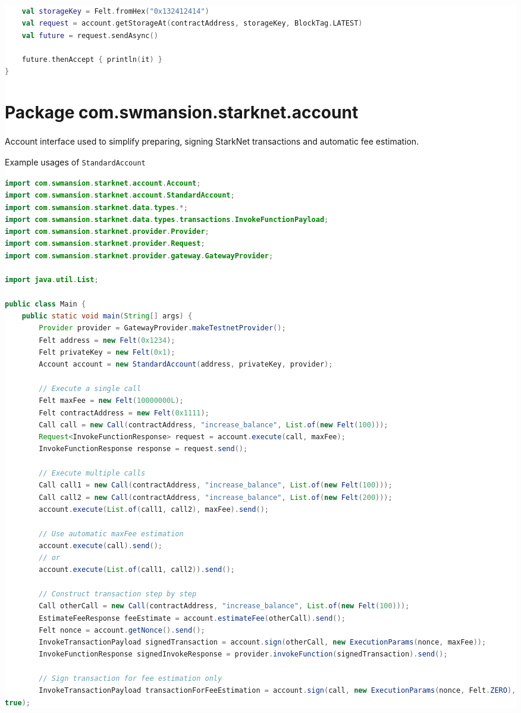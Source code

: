 ```kotlin
    val storageKey = Felt.fromHex("0x132412414")
    val request = account.getStorageAt(contractAddress, storageKey, BlockTag.LATEST)
    val future = request.sendAsync()

    future.thenAccept { println(it) }
}
```

# Package com.swmansion.starknet.account

Account interface used to simplify preparing, signing StarkNet transactions and automatic fee estimation.

Example usages of `StandardAccount`

```java
import com.swmansion.starknet.account.Account;
import com.swmansion.starknet.account.StandardAccount;
import com.swmansion.starknet.data.types.*;
import com.swmansion.starknet.data.types.transactions.InvokeFunctionPayload;
import com.swmansion.starknet.provider.Provider;
import com.swmansion.starknet.provider.Request;
import com.swmansion.starknet.provider.gateway.GatewayProvider;

import java.util.List;

public class Main {
    public static void main(String[] args) {
        Provider provider = GatewayProvider.makeTestnetProvider();
        Felt address = new Felt(0x1234);
        Felt privateKey = new Felt(0x1);
        Account account = new StandardAccount(address, privateKey, provider);

        // Execute a single call
        Felt maxFee = new Felt(10000000L);
        Felt contractAddress = new Felt(0x1111);
        Call call = new Call(contractAddress, "increase_balance", List.of(new Felt(100)));
        Request<InvokeFunctionResponse> request = account.execute(call, maxFee);
        InvokeFunctionResponse response = request.send();

        // Execute multiple calls
        Call call1 = new Call(contractAddress, "increase_balance", List.of(new Felt(100)));
        Call call2 = new Call(contractAddress, "increase_balance", List.of(new Felt(200)));
        account.execute(List.of(call1, call2), maxFee).send();

        // Use automatic maxFee estimation
        account.execute(call).send();
        // or 
        account.execute(List.of(call1, call2)).send();

        // Construct transaction step by step
        Call otherCall = new Call(contractAddress, "increase_balance", List.of(new Felt(100)));
        EstimateFeeResponse feeEstimate = account.estimateFee(otherCall).send();
        Felt nonce = account.getNonce().send();
        InvokeTransactionPayload signedTransaction = account.sign(otherCall, new ExecutionParams(nonce, maxFee));
        InvokeFunctionResponse signedInvokeResponse = provider.invokeFunction(signedTransaction).send();

        // Sign transaction for fee estimation only
        InvokeTransactionPayload transactionForFeeEstimation = account.sign(call, new ExecutionParams(nonce, Felt.ZERO), true);

```